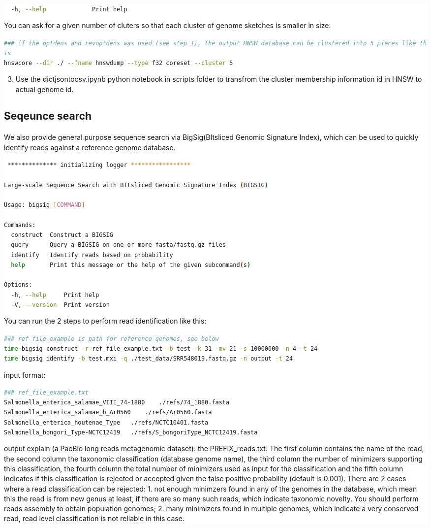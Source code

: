 ```bash
  -h, --help             Print help
```
You can ask for a given number of cluters so that each cluster of genome sketches is smaller in size:

```bash
### if the optdens and revoptdens was used (see step 1), the output HNSW database can be clustered into 5 pieces like this
hnswcore --dir ./ --fname hnswdump --type f32 coreset --cluster 5
```
3. Use the dictjsontocsv.ipynb python notebook in scripts folder to transfrom the cluster membership information id in HNSW to actual genome id.

## Seqeunce search
We also provide general purpose sequence search via BigSig(BItsliced Genomic Signature Index), which can be used to quickly identify reads against a reference genome database.
```bash
 ************** initializing logger *****************

Large-scale Sequence Search with BItsliced Genomic Signature Index (BIGSIG)

Usage: bigsig [COMMAND]

Commands:
  construct  Construct a BIGSIG
  query      Query a BIGSIG on one or more fasta/fastq.gz files
  identify   Identify reads based on probability
  help       Print this message or the help of the given subcommand(s)

Options:
  -h, --help     Print help
  -V, --version  Print version
```
You can run the 2 steps to perform read identification like this:
```bash
### ref_file_example is path for reference genomes, see below
time bigsig construct -r ref_file_example.txt -b test -k 31 -mv 21 -s 10000000 -n 4 -t 24
time bigsig identify -b test.mxi -q ./test_data/SRR548019.fastq.gz -n output -t 24
```

input format:

```bash
### ref_file_example.txt
Salmonella_enterica_salamae_VIII_74-1880	./refs/74_1880.fasta
Salmonella_enterica_salamae_b_Ar0560	./refs/Ar0560.fasta
Salmonella_enterica_houtenae_Type	./refs/NCTC10401.fasta
Salmonella_bongori_Type-NCTC12419	./refs/S_bongoriType_NCTC12419.fasta
```
output explain (a PacBio long reads metagenomic dataset): 
the PREFIX_reads.txt: The first column contains the name of the read, the second column the taxonomic classification (database genome name), the third column the number of minimizers supporting this classification, the fourth column the total number of minimizers used as input for the classification and the fifth column indicates if this classification is rejected or accepted given the false positive probability (default is 0.001). There are 2 cases where a read classification can be rejected: 1. not enough minimzers found in any of the genomes in the database, which mean this the read is from new genus at least, if there are so many such reads, which indicate taxonomic novelty. You should perform reads assembly to obtain population genomes; 2. many minimizers found in multiple genomes, which indicate a very conserved read, read level classification is not reliable in this case. 
